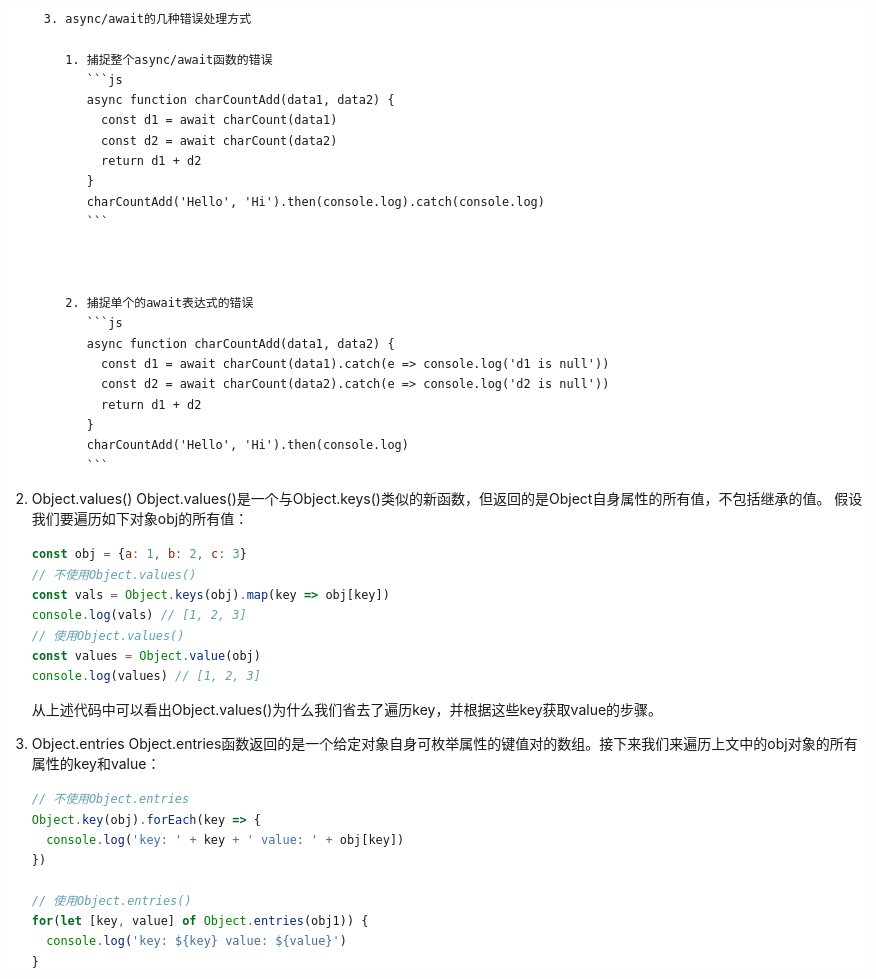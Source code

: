             
         
         3. async/await的几种错误处理方式
         
            1. 捕捉整个async/await函数的错误
               ```js
               async function charCountAdd(data1, data2) {
                 const d1 = await charCount(data1)
                 const d2 = await charCount(data2)
                 return d1 + d2
               }
               charCountAdd('Hello', 'Hi').then(console.log).catch(console.log)
               ```
         
               
         
            2. 捕捉单个的await表达式的错误
               ```js
               async function charCountAdd(data1, data2) {
                 const d1 = await charCount(data1).catch(e => console.log('d1 is null'))
                 const d2 = await charCount(data2).catch(e => console.log('d2 is null'))
                 return d1 + d2
               }
               charCountAdd('Hello', 'Hi').then(console.log)
               ```
   
   2. Object.values() 
      Object.values()是一个与Object.keys()类似的新函数，但返回的是Object自身属性的所有值，不包括继承的值。
      假设我们要遍历如下对象obj的所有值：  
   
      ```js
      const obj = {a: 1, b: 2, c: 3}
      // 不使用Object.values()
      const vals = Object.keys(obj).map(key => obj[key])
      console.log(vals) // [1, 2, 3]
      // 使用Object.values()
      const values = Object.value(obj)
      console.log(values) // [1, 2, 3]
      ```
   
      从上述代码中可以看出Object.values()为什么我们省去了遍历key，并根据这些key获取value的步骤。
   
   3. Object.entries
      Object.entries函数返回的是一个给定对象自身可枚举属性的键值对的数组。接下来我们来遍历上文中的obj对象的所有属性的key和value：
   
      ```js
      // 不使用Object.entries
      Object.key(obj).forEach(key => {
        console.log('key: ' + key + ' value: ' + obj[key])
      })
      
      // 使用Object.entries()
      for(let [key, value] of Object.entries(obj1)) {
        console.log('key: ${key} value: ${value}')
      }
      ```
   